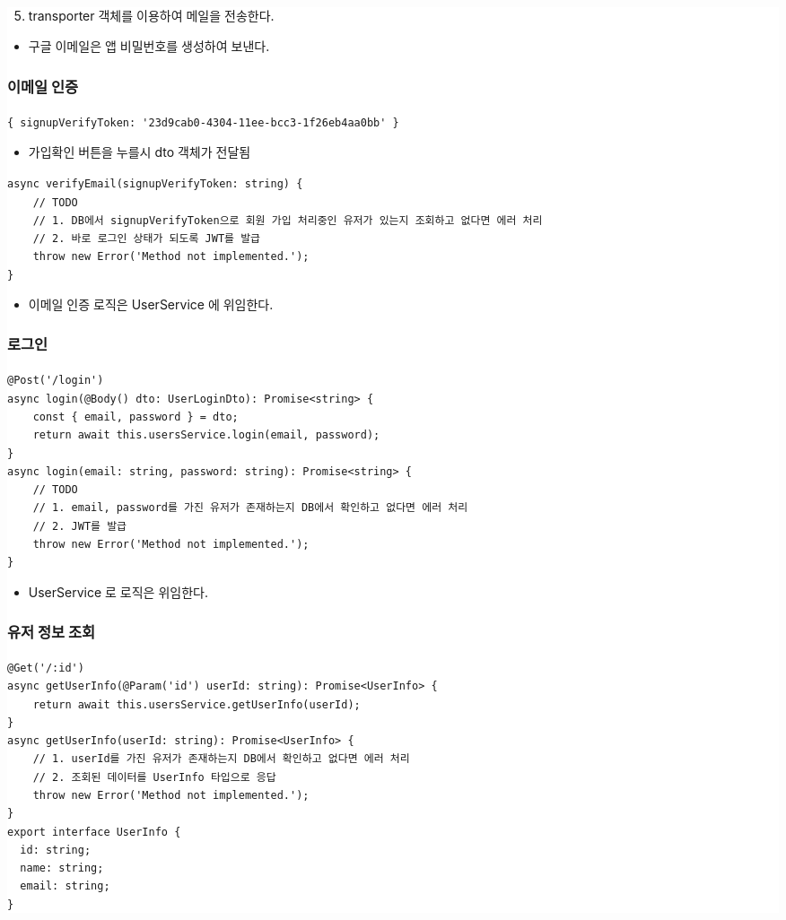 5. transporter 객체를 이용하여 메일을 전송한다.
* 구글 이메일은 앱 비밀번호를 생성하여 보낸다.

### 이메일 인증

```
{ signupVerifyToken: '23d9cab0-4304-11ee-bcc3-1f26eb4aa0bb' }
```
* 가입확인 버튼을 누를시 dto 객체가 전달됨
```
async verifyEmail(signupVerifyToken: string) {
    // TODO
    // 1. DB에서 signupVerifyToken으로 회원 가입 처리중인 유저가 있는지 조회하고 없다면 에러 처리
    // 2. 바로 로그인 상태가 되도록 JWT를 발급
    throw new Error('Method not implemented.');
}
```
* 이메일 인증 로직은 UserService 에 위임한다.

### 로그인

```
@Post('/login')
async login(@Body() dto: UserLoginDto): Promise<string> {
    const { email, password } = dto;
    return await this.usersService.login(email, password);
}
async login(email: string, password: string): Promise<string> {
    // TODO
    // 1. email, password를 가진 유저가 존재하는지 DB에서 확인하고 없다면 에러 처리
    // 2. JWT를 발급
    throw new Error('Method not implemented.');
}
```
* UserService 로 로직은 위임한다.

### 유저 정보 조회

```
@Get('/:id')
async getUserInfo(@Param('id') userId: string): Promise<UserInfo> {
    return await this.usersService.getUserInfo(userId);
}
async getUserInfo(userId: string): Promise<UserInfo> {
    // 1. userId를 가진 유저가 존재하는지 DB에서 확인하고 없다면 에러 처리
    // 2. 조회된 데이터를 UserInfo 타입으로 응답
    throw new Error('Method not implemented.');
}
export interface UserInfo {
  id: string;
  name: string;
  email: string;
}
```
